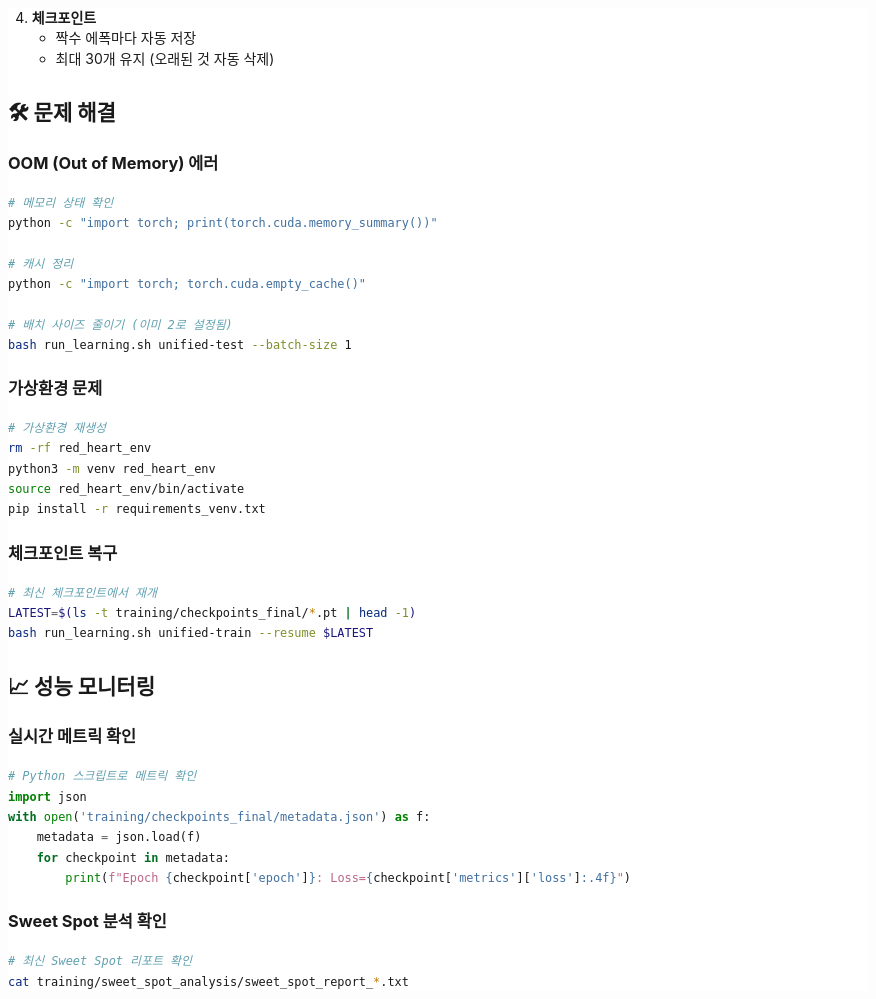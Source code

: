 4. **체크포인트**
   - 짝수 에폭마다 자동 저장
   - 최대 30개 유지 (오래된 것 자동 삭제)

## 🛠️ 문제 해결

### OOM (Out of Memory) 에러
```bash
# 메모리 상태 확인
python -c "import torch; print(torch.cuda.memory_summary())"

# 캐시 정리
python -c "import torch; torch.cuda.empty_cache()"

# 배치 사이즈 줄이기 (이미 2로 설정됨)
bash run_learning.sh unified-test --batch-size 1
```

### 가상환경 문제
```bash
# 가상환경 재생성
rm -rf red_heart_env
python3 -m venv red_heart_env
source red_heart_env/bin/activate
pip install -r requirements_venv.txt
```

### 체크포인트 복구
```bash
# 최신 체크포인트에서 재개
LATEST=$(ls -t training/checkpoints_final/*.pt | head -1)
bash run_learning.sh unified-train --resume $LATEST
```

## 📈 성능 모니터링

### 실시간 메트릭 확인
```python
# Python 스크립트로 메트릭 확인
import json
with open('training/checkpoints_final/metadata.json') as f:
    metadata = json.load(f)
    for checkpoint in metadata:
        print(f"Epoch {checkpoint['epoch']}: Loss={checkpoint['metrics']['loss']:.4f}")
```

### Sweet Spot 분석 확인
```bash
# 최신 Sweet Spot 리포트 확인
cat training/sweet_spot_analysis/sweet_spot_report_*.txt
```
